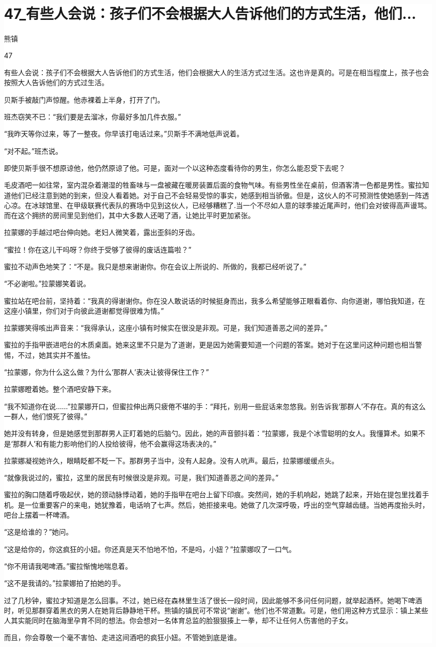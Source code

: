 # 47_有些人会说：孩子们不会根据大人告诉他们的方式生活，他们...

熊镇

47

有些人会说：孩子们不会根据大人告诉他们的方式生活，他们会根据大人的生活方式过生活。这也许是真的。可是在相当程度上，孩子也会按照大人告诉他们的方式过生活。

贝斯手被敲门声惊醒。他赤裸着上半身，打开了门。

班杰窃笑不已：“我们要是去溜冰，你最好多加几件衣服。”

“我昨天等你过来，等了一整夜。你早该打电话过来。”贝斯手不满地低声说着。

“对不起。”班杰说。

即使贝斯手很不想原谅他，他仍然原谅了他。可是，面对一个以这种态度看待你的男生，你怎么能忍受下去呢？

毛皮酒吧一如往常，室内混杂着潮湿的牲畜味与一盘被藏在暖房装置后面的食物气味。有些男性坐在桌前，但酒客清一色都是男性。蜜拉知道他们已经注意到她的到来，但没人看着她。对于自己不会轻易受惊的事实，她感到相当骄傲。但是，这伙人的不可预测性使她感到一阵透心凉。在冰球馆里、在甲级联赛代表队的赛场中见到这伙人，已经够糟糕了.当一个不尽如人意的球季接近尾声时，他们会对彼得高声谩骂。而在这个拥挤的房间里见到他们，其中大多数人还喝了酒，让她比平时更加紧张。

拉蒙娜的手越过吧台伸向她。老妇人微笑着，露出歪斜的牙齿。

“蜜拉！你在这儿干吗呀？你终于受够了彼得的废话连篇啦？”

蜜拉不动声色地笑了：“不是。我只是想来谢谢你。你在会议上所说的、所做的，我都已经听说了。”

“不必谢啦。”拉蒙娜笑着说。

蜜拉站在吧台前，坚持着：“我真的得谢谢你。你在没人敢说话的时候挺身而出，我多么希望能够正眼看着你、向你道谢，哪怕我知道，在这座小镇里，你们对于向彼此道谢都觉得很难为情。”

拉蒙娜笑得咳出声音来：“我得承认，这座小镇有时候实在很没是非观。可是，我们知道善恶之间的差异。”

蜜拉的手指甲嵌进吧台的木质桌面。她来这里不只是为了道谢，更是因为她需要知道一个问题的答案。她对于在这里问这种问题也相当警惕，不过，她其实并不羞怯。

“拉蒙娜，你为什么这么做？为什么‘那群人’表决让彼得保住工作？”

拉蒙娜瞪着她。整个酒吧安静下来。

“我不知道你在说……”拉蒙娜开口，但蜜拉伸出两只疲倦不堪的手：“拜托，别用一些屁话来忽悠我。别告诉我‘那群人’不存在。真的有这么一群人，他们恨死了彼得。”

她并没有转身，但是她感觉到那群男人正盯着她的后脑勺。因此，她的声音颤抖着：“拉蒙娜，我是个冰雪聪明的女人。我懂算术。如果不是‘那群人’和有能力影响他们的人投给彼得，他不会赢得这场表决的。”

拉蒙娜凝视她许久，眼睛眨都不眨一下。那群男子当中，没有人起身。没有人吭声。最后，拉蒙娜缓缓点头。

“就像我说过的，蜜拉，这里的居民有时候很没是非观。可是，我们知道善恶之间的差异。”

蜜拉的胸口随着呼吸起伏，她的颈动脉悸动着，她的手指甲在吧台上留下印痕。突然间，她的手机响起，她跳了起来，开始在提包里找着手机。是一位重要客户的来电，她犹豫着，电话响了七声。然后，她拒接来电。她做了几次深呼吸，呼出的空气穿越齿缝。当她再度抬头时，吧台上摆着一杯啤酒。

“这是给谁的？”她问。

“这是给你的，你这疯狂的小妞。你还真是天不怕地不怕，不是吗，小妞？”拉蒙娜叹了一口气。

“你不用请我喝啤酒。”蜜拉惭愧地喘息着。

“这不是我请的。”拉蒙娜拍了拍她的手。

过了几秒钟，蜜拉才知道是怎么回事。不过，她已经在森林里生活了很长一段时间，因此能够不多问任何问题，就举起酒杯。她喝下啤酒时，听见那群穿着黑衣的男人在她背后静静地干杯。熊镇的镇民可不常说“谢谢”。他们也不常道歉。可是，他们用这种方式显示：镇上某些人其实能同时在脑海里孕育不同的想法。你会想对一名体育总监的脸狠狠揍上一拳，却不让任何人伤害他的子女。

而且，你会尊敬一个毫不害怕、走进这间酒吧的疯狂小妞。不管她到底是谁。
